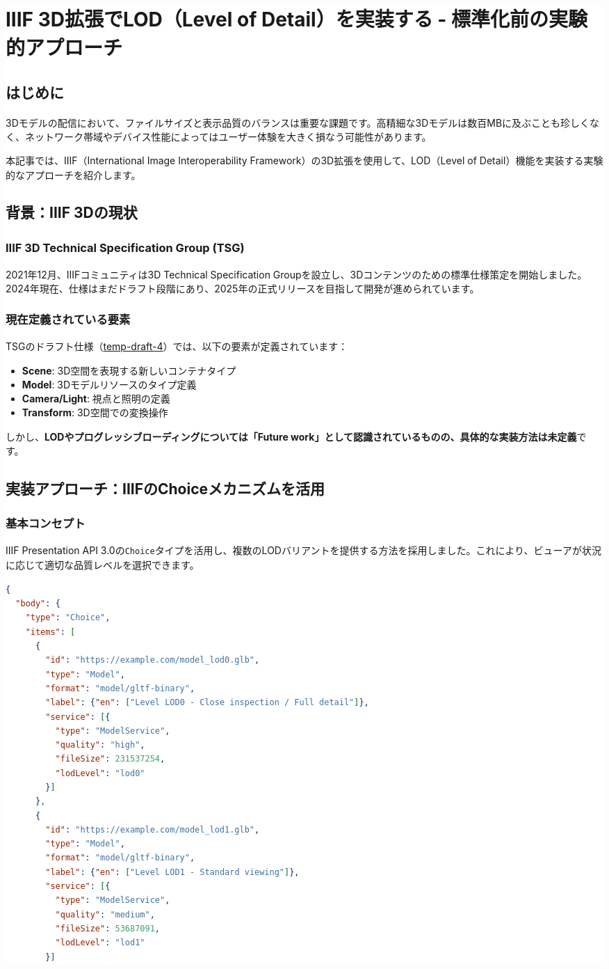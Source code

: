 # IIIF 3D拡張でLOD（Level of Detail）を実装する - 標準化前の実験的アプローチ

## はじめに

3Dモデルの配信において、ファイルサイズと表示品質のバランスは重要な課題です。高精細な3Dモデルは数百MBに及ぶことも珍しくなく、ネットワーク帯域やデバイス性能によってはユーザー体験を大きく損なう可能性があります。

本記事では、IIIF（International Image Interoperability Framework）の3D拡張を使用して、LOD（Level of Detail）機能を実装する実験的なアプローチを紹介します。

## 背景：IIIF 3Dの現状

### IIIF 3D Technical Specification Group (TSG)

2021年12月、IIIFコミュニティは3D Technical Specification Groupを設立し、3Dコンテンツのための標準仕様策定を開始しました。2024年現在、仕様はまだドラフト段階にあり、2025年の正式リリースを目指して開発が進められています。

### 現在定義されている要素

TSGのドラフト仕様（[temp-draft-4](https://iiif.github.io/3d/temp-draft-4.html)）では、以下の要素が定義されています：

- **Scene**: 3D空間を表現する新しいコンテナタイプ
- **Model**: 3Dモデルリソースのタイプ定義
- **Camera/Light**: 視点と照明の定義
- **Transform**: 3D空間での変換操作

しかし、**LODやプログレッシブローディングについては「Future work」として認識されているものの、具体的な実装方法は未定義**です。

## 実装アプローチ：IIIFのChoiceメカニズムを活用

### 基本コンセプト

IIIF Presentation API 3.0の`Choice`タイプを活用し、複数のLODバリアントを提供する方法を採用しました。これにより、ビューアが状況に応じて適切な品質レベルを選択できます。

```json
{
  "body": {
    "type": "Choice",
    "items": [
      {
        "id": "https://example.com/model_lod0.glb",
        "type": "Model",
        "format": "model/gltf-binary",
        "label": {"en": ["Level LOD0 - Close inspection / Full detail"]},
        "service": [{
          "type": "ModelService",
          "quality": "high",
          "fileSize": 231537254,
          "lodLevel": "lod0"
        }]
      },
      {
        "id": "https://example.com/model_lod1.glb",
        "type": "Model",
        "format": "model/gltf-binary",
        "label": {"en": ["Level LOD1 - Standard viewing"]},
        "service": [{
          "type": "ModelService",
          "quality": "medium",
          "fileSize": 53687091,
          "lodLevel": "lod1"
        }]
```